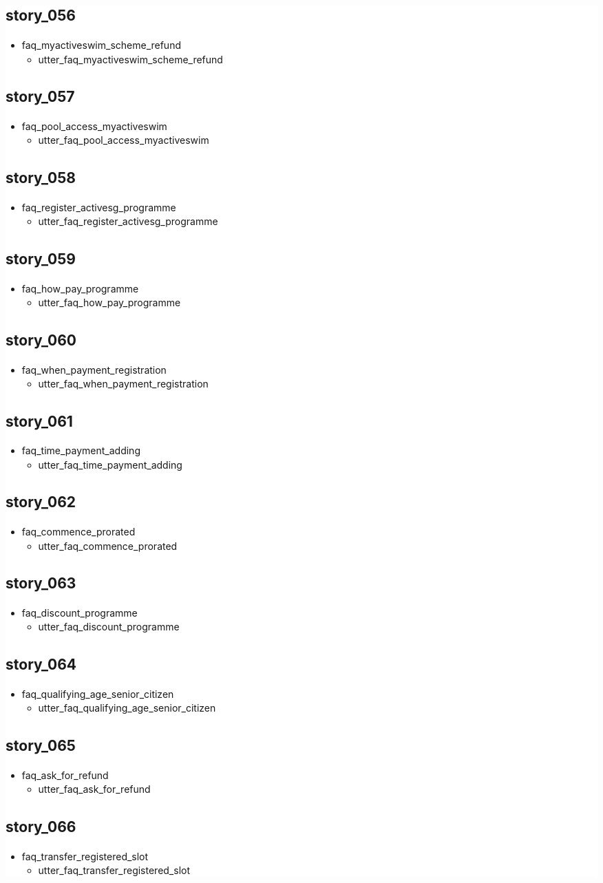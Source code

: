## story_056
* faq_myactiveswim_scheme_refund
    - utter_faq_myactiveswim_scheme_refund

## story_057
* faq_pool_access_myactiveswim
    - utter_faq_pool_access_myactiveswim

## story_058
* faq_register_activesg_programme
    - utter_faq_register_activesg_programme

## story_059
* faq_how_pay_programme
    - utter_faq_how_pay_programme

## story_060
* faq_when_payment_registration
    - utter_faq_when_payment_registration

## story_061
* faq_time_payment_adding
    - utter_faq_time_payment_adding

## story_062
* faq_commence_prorated
    - utter_faq_commence_prorated

## story_063
* faq_discount_programme
    - utter_faq_discount_programme

## story_064
* faq_qualifying_age_senior_citizen
    - utter_faq_qualifying_age_senior_citizen

## story_065
* faq_ask_for_refund
    - utter_faq_ask_for_refund

## story_066
* faq_transfer_registered_slot
    - utter_faq_transfer_registered_slot
